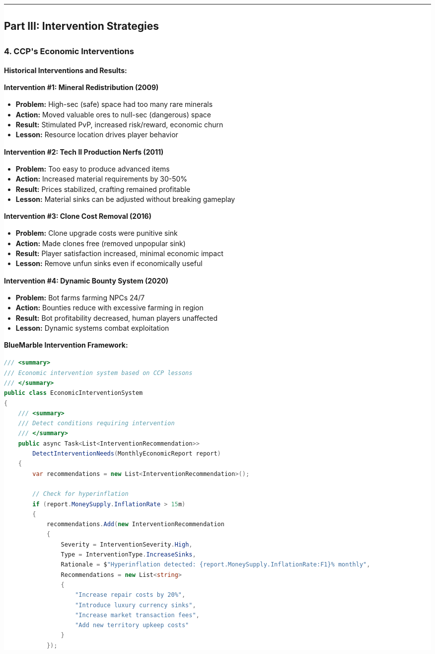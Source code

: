 
---

## Part III: Intervention Strategies

### 4. CCP's Economic Interventions

**Historical Interventions and Results:**

**Intervention #1: Mineral Redistribution (2009)**
- **Problem:** High-sec (safe) space had too many rare minerals
- **Action:** Moved valuable ores to null-sec (dangerous) space
- **Result:** Stimulated PvP, increased risk/reward, economic churn
- **Lesson:** Resource location drives player behavior

**Intervention #2: Tech II Production Nerfs (2011)**
- **Problem:** Too easy to produce advanced items
- **Action:** Increased material requirements by 30-50%
- **Result:** Prices stabilized, crafting remained profitable
- **Lesson:** Material sinks can be adjusted without breaking gameplay

**Intervention #3: Clone Cost Removal (2016)**
- **Problem:** Clone upgrade costs were punitive sink
- **Action:** Made clones free (removed unpopular sink)
- **Result:** Player satisfaction increased, minimal economic impact
- **Lesson:** Remove unfun sinks even if economically useful

**Intervention #4: Dynamic Bounty System (2020)**
- **Problem:** Bot farms farming NPCs 24/7
- **Action:** Bounties reduce with excessive farming in region
- **Result:** Bot profitability decreased, human players unaffected
- **Lesson:** Dynamic systems combat exploitation

**BlueMarble Intervention Framework:**

```csharp
/// <summary>
/// Economic intervention system based on CCP lessons
/// </summary>
public class EconomicInterventionSystem
{
    /// <summary>
    /// Detect conditions requiring intervention
    /// </summary>
    public async Task<List<InterventionRecommendation>> 
        DetectInterventionNeeds(MonthlyEconomicReport report)
    {
        var recommendations = new List<InterventionRecommendation>();
        
        // Check for hyperinflation
        if (report.MoneySupply.InflationRate > 15m)
        {
            recommendations.Add(new InterventionRecommendation
            {
                Severity = InterventionSeverity.High,
                Type = InterventionType.IncreaseSinks,
                Rationale = $"Hyperinflation detected: {report.MoneySupply.InflationRate:F1}% monthly",
                Recommendations = new List<string>
                {
                    "Increase repair costs by 20%",
                    "Introduce luxury currency sinks",
                    "Increase market transaction fees",
                    "Add new territory upkeep costs"
                }
            });
```